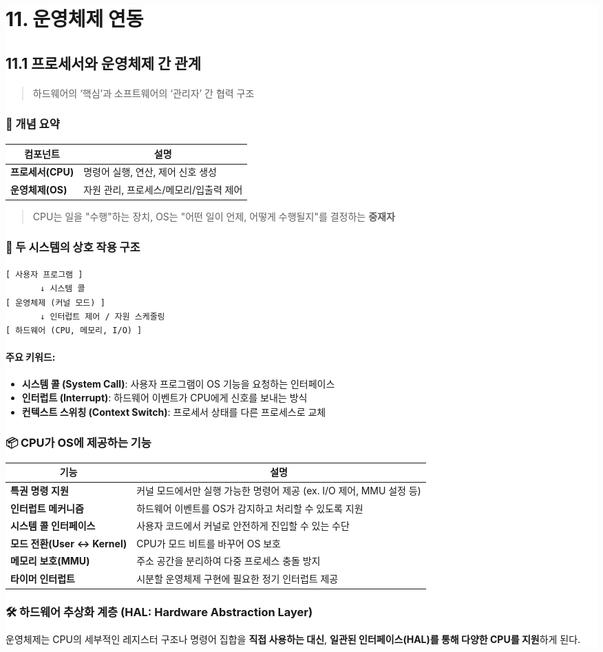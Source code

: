 # 11. 운영체제 연동

## 11.1 프로세서와 운영체제 간 관계

> 하드웨어의 ‘핵심’과 소프트웨어의 ‘관리자’ 간 협력 구조

### 🧠 개념 요약

| 컴포넌트          | 설명                                   |
| ----------------- | -------------------------------------- |
| **프로세서(CPU)** | 명령어 실행, 연산, 제어 신호 생성      |
| **운영체제(OS)**  | 자원 관리, 프로세스/메모리/입출력 제어 |

> CPU는 일을 "수행"하는 장치,
>  OS는 "어떤 일이 언제, 어떻게 수행될지"를 결정하는 **중재자**

### 🔄 두 시스템의 상호 작용 구조

```
[ 사용자 프로그램 ]
       ↓ 시스템 콜
[ 운영체제 (커널 모드) ]
       ↓ 인터럽트 제어 / 자원 스케줄링
[ 하드웨어 (CPU, 메모리, I/O) ]
```

#### 주요 키워드:

- **시스템 콜 (System Call)**: 사용자 프로그램이 OS 기능을 요청하는 인터페이스
- **인터럽트 (Interrupt)**: 하드웨어 이벤트가 CPU에게 신호를 보내는 방식
- **컨텍스트 스위칭 (Context Switch)**: 프로세서 상태를 다른 프로세스로 교체

### 📦 CPU가 OS에 제공하는 기능

| 기능                         | 설명                                                         |
| ---------------------------- | ------------------------------------------------------------ |
| **특권 명령 지원**           | 커널 모드에서만 실행 가능한 명령어 제공 (ex. I/O 제어, MMU 설정 등) |
| **인터럽트 메커니즘**        | 하드웨어 이벤트를 OS가 감지하고 처리할 수 있도록 지원        |
| **시스템 콜 인터페이스**     | 사용자 코드에서 커널로 안전하게 진입할 수 있는 수단          |
| **모드 전환(User ↔ Kernel)** | CPU가 모드 비트를 바꾸어 OS 보호                             |
| **메모리 보호(MMU)**         | 주소 공간을 분리하여 다중 프로세스 충돌 방지                 |
| **타이머 인터럽트**          | 시분할 운영체제 구현에 필요한 정기 인터럽트 제공             |

### 🛠️ 하드웨어 추상화 계층 (HAL: Hardware Abstraction Layer)

운영체제는 CPU의 세부적인 레지스터 구조나 명령어 집합을 **직접 사용하는 대신**,
 **일관된 인터페이스(HAL)를 통해 다양한 CPU를 지원**하게 된다.
